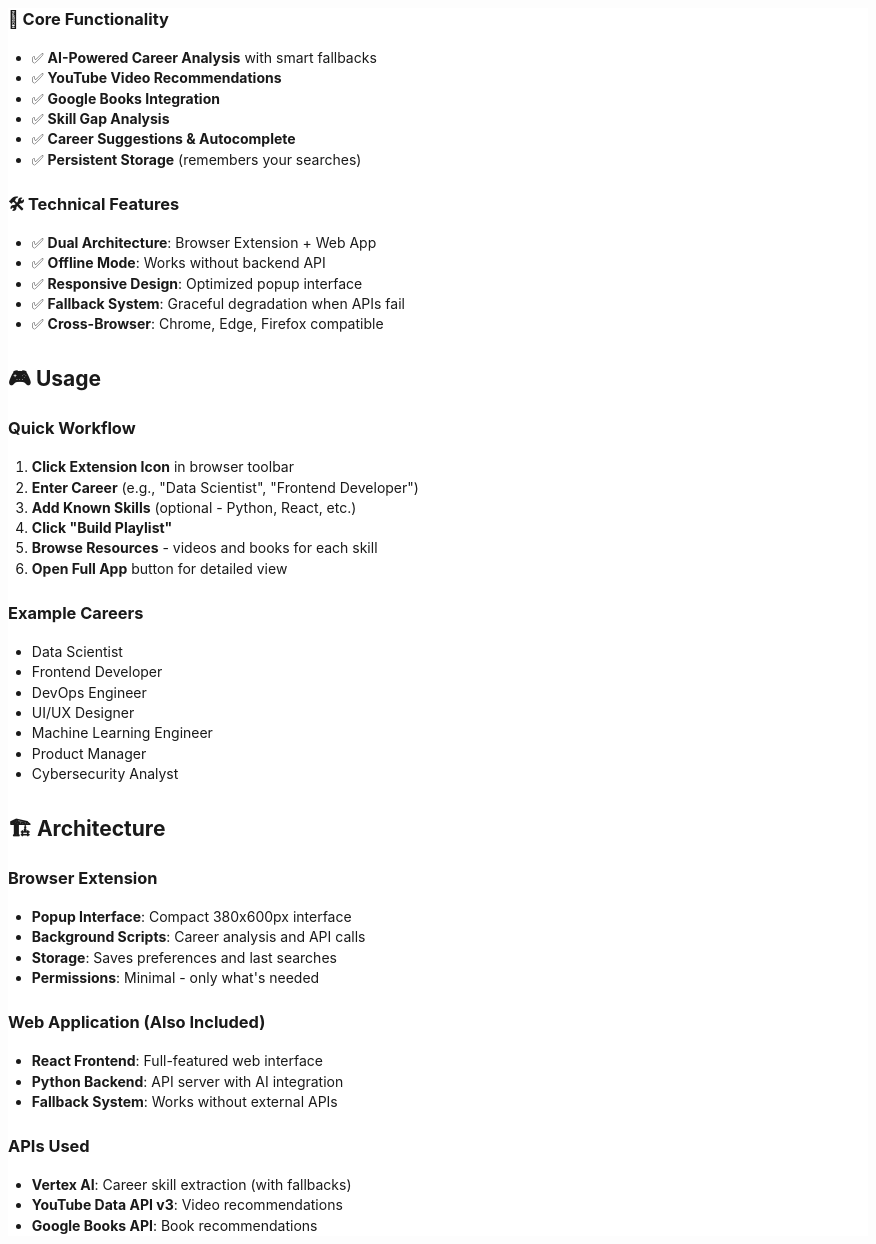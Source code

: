 ### 🎯 Core Functionality
- ✅ **AI-Powered Career Analysis** with smart fallbacks
- ✅ **YouTube Video Recommendations** 
- ✅ **Google Books Integration**
- ✅ **Skill Gap Analysis**
- ✅ **Career Suggestions & Autocomplete**
- ✅ **Persistent Storage** (remembers your searches)

### 🛠️ Technical Features
- ✅ **Dual Architecture**: Browser Extension + Web App
- ✅ **Offline Mode**: Works without backend API
- ✅ **Responsive Design**: Optimized popup interface
- ✅ **Fallback System**: Graceful degradation when APIs fail
- ✅ **Cross-Browser**: Chrome, Edge, Firefox compatible

## 🎮 Usage

### Quick Workflow
1. **Click Extension Icon** in browser toolbar
2. **Enter Career** (e.g., "Data Scientist", "Frontend Developer")
3. **Add Known Skills** (optional - Python, React, etc.)
4. **Click "Build Playlist"**
5. **Browse Resources** - videos and books for each skill
6. **Open Full App** button for detailed view

### Example Careers
- Data Scientist
- Frontend Developer  
- DevOps Engineer
- UI/UX Designer
- Machine Learning Engineer
- Product Manager
- Cybersecurity Analyst

## 🏗️ Architecture

### Browser Extension
- **Popup Interface**: Compact 380x600px interface
- **Background Scripts**: Career analysis and API calls
- **Storage**: Saves preferences and last searches
- **Permissions**: Minimal - only what's needed

### Web Application (Also Included)
- **React Frontend**: Full-featured web interface
- **Python Backend**: API server with AI integration
- **Fallback System**: Works without external APIs

### APIs Used
- **Vertex AI**: Career skill extraction (with fallbacks)
- **YouTube Data API v3**: Video recommendations
- **Google Books API**: Book recommendations
